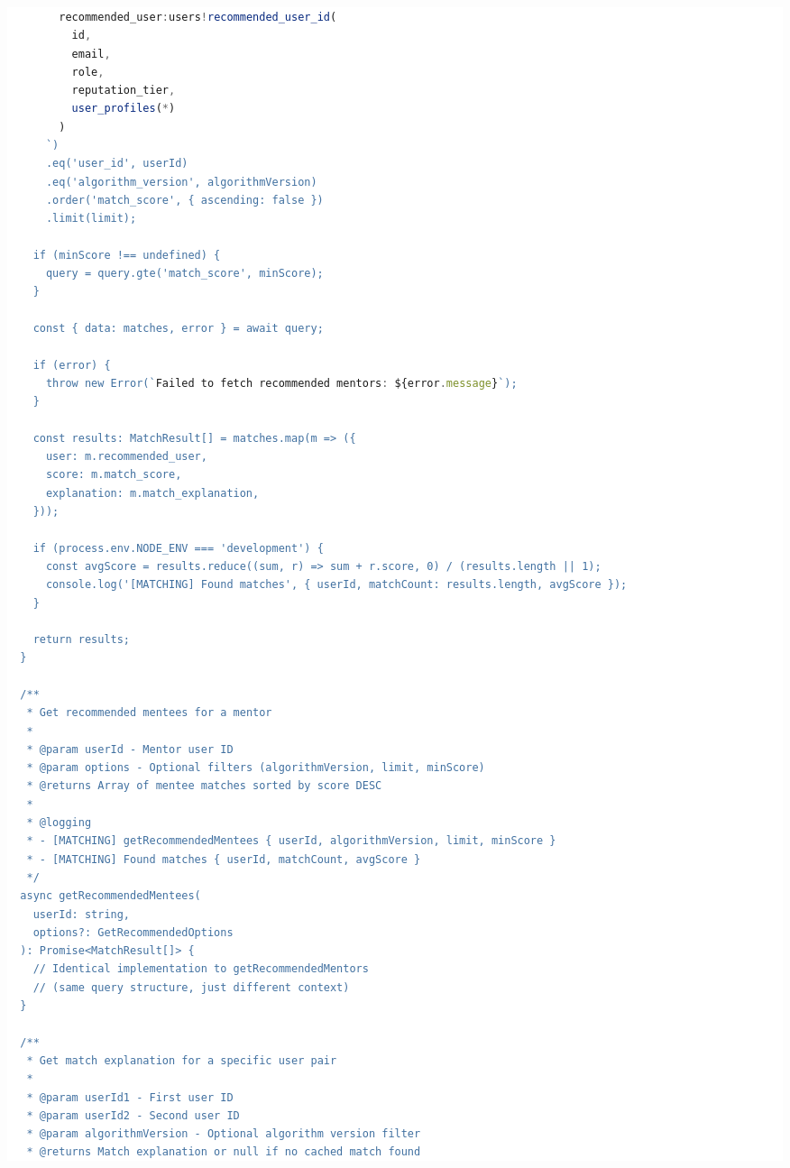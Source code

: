 ```typescript
        recommended_user:users!recommended_user_id(
          id,
          email,
          role,
          reputation_tier,
          user_profiles(*)
        )
      `)
      .eq('user_id', userId)
      .eq('algorithm_version', algorithmVersion)
      .order('match_score', { ascending: false })
      .limit(limit);

    if (minScore !== undefined) {
      query = query.gte('match_score', minScore);
    }

    const { data: matches, error } = await query;

    if (error) {
      throw new Error(`Failed to fetch recommended mentors: ${error.message}`);
    }

    const results: MatchResult[] = matches.map(m => ({
      user: m.recommended_user,
      score: m.match_score,
      explanation: m.match_explanation,
    }));

    if (process.env.NODE_ENV === 'development') {
      const avgScore = results.reduce((sum, r) => sum + r.score, 0) / (results.length || 1);
      console.log('[MATCHING] Found matches', { userId, matchCount: results.length, avgScore });
    }

    return results;
  }

  /**
   * Get recommended mentees for a mentor
   *
   * @param userId - Mentor user ID
   * @param options - Optional filters (algorithmVersion, limit, minScore)
   * @returns Array of mentee matches sorted by score DESC
   *
   * @logging
   * - [MATCHING] getRecommendedMentees { userId, algorithmVersion, limit, minScore }
   * - [MATCHING] Found matches { userId, matchCount, avgScore }
   */
  async getRecommendedMentees(
    userId: string,
    options?: GetRecommendedOptions
  ): Promise<MatchResult[]> {
    // Identical implementation to getRecommendedMentors
    // (same query structure, just different context)
  }

  /**
   * Get match explanation for a specific user pair
   *
   * @param userId1 - First user ID
   * @param userId2 - Second user ID
   * @param algorithmVersion - Optional algorithm version filter
   * @returns Match explanation or null if no cached match found
```